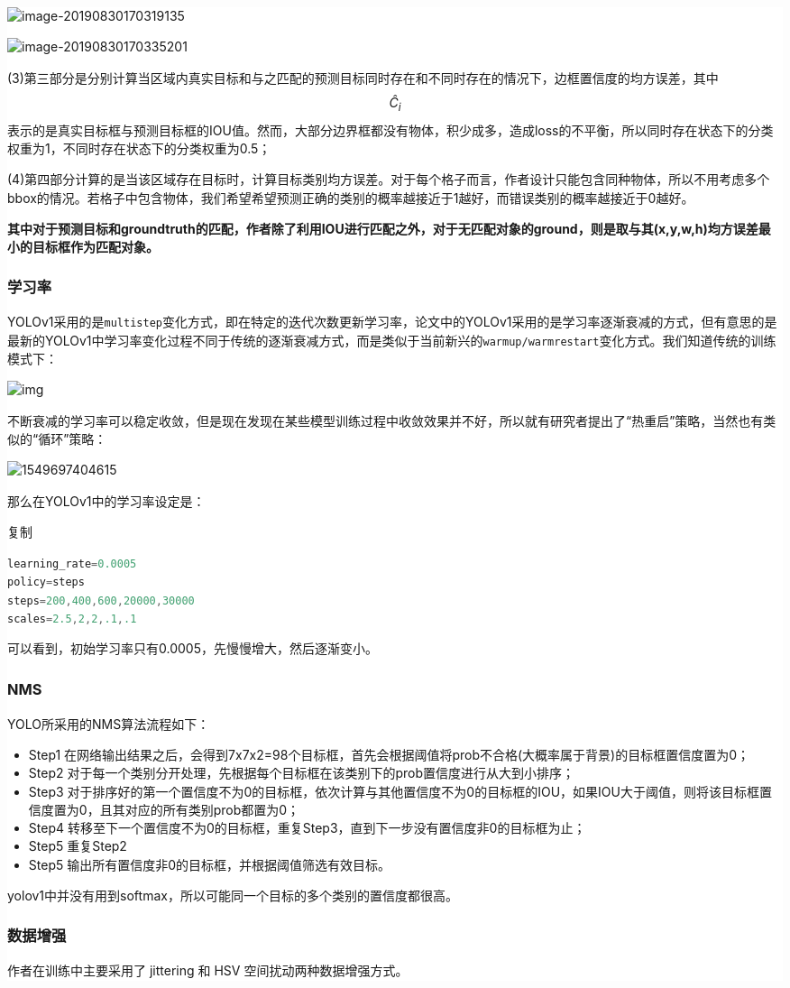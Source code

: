 ![image-20190830170319135](http://blogpicturekoko.oss-cn-beijing.aliyuncs.com/blog/2019-08-30-094908.jpg)

![image-20190830170335201](http://blogpicturekoko.oss-cn-beijing.aliyuncs.com/blog/2019-08-30-094923.jpg)

(3)第三部分是分别计算当区域内真实目标和与之匹配的预测目标同时存在和不同时存在的情况下，边框置信度的均方误差，其中$$\widehat{C}_{i}$$表示的是真实目标框与预测目标框的IOU值。然而，大部分边界框都没有物体，积少成多，造成loss的不平衡，所以同时存在状态下的分类权重为1，不同时存在状态下的分类权重为0.5；

(4)第四部分计算的是当该区域存在目标时，计算目标类别均方误差。对于每个格子而言，作者设计只能包含同种物体，所以不用考虑多个bbox的情况。若格子中包含物体，我们希望希望预测正确的类别的概率越接近于1越好，而错误类别的概率越接近于0越好。

**其中对于预测目标和groundtruth的匹配，作者除了利用IOU进行匹配之外，对于无匹配对象的ground，则是取与其(x,y,w,h)均方误差最小的目标框作为匹配对象。**

### 学习率

  YOLOv1采用的是`multistep`变化方式，即在特定的迭代次数更新学习率，论文中的YOLOv1采用的是学习率逐渐衰减的方式，但有意思的是最新的YOLOv1中学习率变化过程不同于传统的逐渐衰减方式，而是类似于当前新兴的`warmup/warmrestart`变化方式。我们知道传统的训练模式下：

  ![img](http://blogpicturekoko.oss-cn-beijing.aliyuncs.com/blog/2019-08-30-94914.jpg)

  不断衰减的学习率可以稳定收敛，但是现在发现在某些模型训练过程中收敛效果并不好，所以就有研究者提出了“热重启”策略，当然也有类似的“循环”策略：

  ![1549697404615](http://blogpicturekoko.oss-cn-beijing.aliyuncs.com/blog/2019-08-30-094917.jpg)

  那么在YOLOv1中的学习率设定是：

  复制

  ```c++
learning_rate=0.0005
policy=steps
steps=200,400,600,20000,30000
scales=2.5,2,2,.1,.1
  ```

  可以看到，初始学习率只有0.0005，先慢慢增大，然后逐渐变小。




### NMS

YOLO所采用的NMS算法流程如下：

- Step1 在网络输出结果之后，会得到7x7x2=98个目标框，首先会根据阈值将prob不合格(大概率属于背景)的目标框置信度置为0；
- Step2 对于每一个类别分开处理，先根据每个目标框在该类别下的prob置信度进行从大到小排序；
- Step3 对于排序好的第一个置信度不为0的目标框，依次计算与其他置信度不为0的目标框的IOU，如果IOU大于阈值，则将该目标框置信度置为0，且其对应的所有类别prob都置为0；
- Step4 转移至下一个置信度不为0的目标框，重复Step3，直到下一步没有置信度非0的目标框为止；
- Step5 重复Step2
- Step5 输出所有置信度非0的目标框，并根据阈值筛选有效目标。

yolov1中并没有用到softmax，所以可能同一个目标的多个类别的置信度都很高。



### 数据增强

作者在训练中主要采用了 jittering 和 HSV 空间扰动两种数据增强方式。
